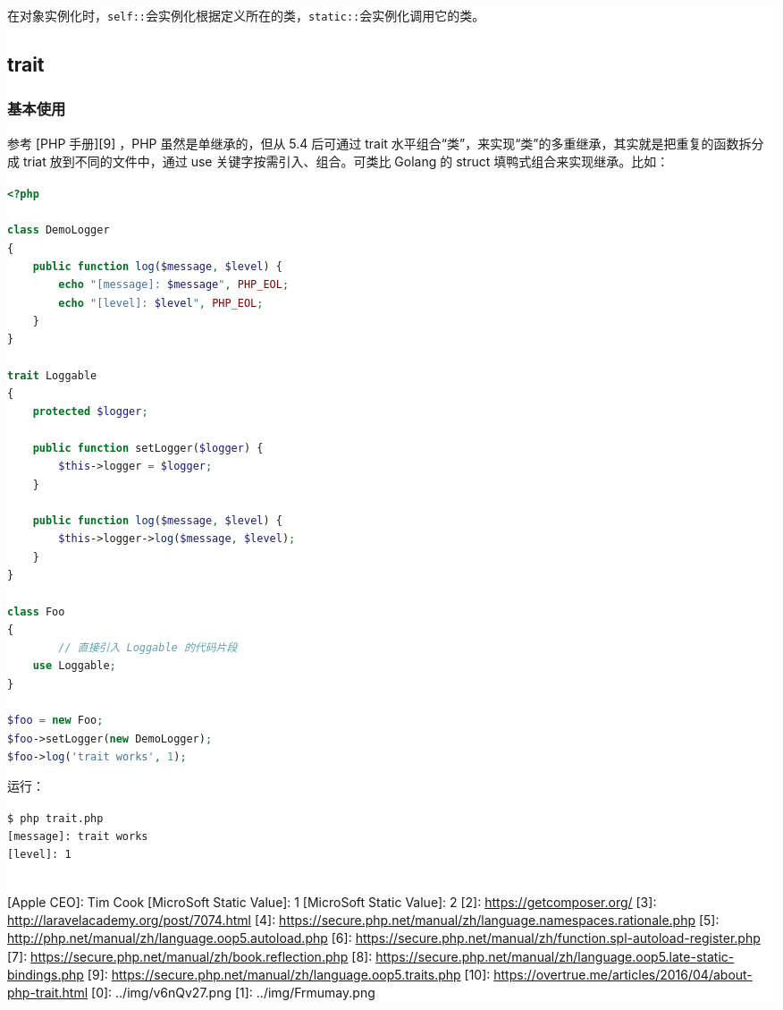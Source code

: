 在对象实例化时，`self::`会实例化根据定义所在的类，`static::`会实例化调用它的类。
 
## trait 
 
### 基本使用 
 
参考 [PHP 手册][9] ，PHP 虽然是单继承的，但从 5.4 后可通过 trait 水平组合“类”，来实现“类”的多重继承，其实就是把重复的函数拆分成 triat 放到不同的文件中，通过 use 关键字按需引入、组合。可类比 Golang 的 struct 填鸭式组合来实现继承。比如：
 
  
   
```php
<?php

class DemoLogger
{
	public function log($message, $level) {
		echo "[message]: $message", PHP_EOL;
		echo "[level]: $level", PHP_EOL;
	}
}

trait Loggable
{
	protected $logger;

	public function setLogger($logger) {
		$this->logger = $logger;
	}

	public function log($message, $level) {
		$this->logger->log($message, $level);
	}
}

class Foo
{
        // 直接引入 Loggable 的代码片段
	use Loggable;
}

$foo = new Foo;
$foo->setLogger(new DemoLogger);
$foo->log('trait works', 1);


```

运行：
 
  
   
``` 
$ php trait.php
[message]: trait works
[level]: 1


```


[name]: Laruence
[age]: 35
[called]: Base
[called]: Child
[Linux Market Value]: Infinity
[Apple CEO]: Tim Cook
[MicroSoft Static Value]: 1
[MicroSoft Static Value]: 2
[2]: https://getcomposer.org/
[3]: http://laravelacademy.org/post/7074.html
[4]: https://secure.php.net/manual/zh/language.namespaces.rationale.php
[5]: http://php.net/manual/zh/language.oop5.autoload.php
[6]: https://secure.php.net/manual/zh/function.spl-autoload-register.php
[7]: https://secure.php.net/manual/zh/book.reflection.php
[8]: https://secure.php.net/manual/zh/language.oop5.late-static-bindings.php
[9]: https://secure.php.net/manual/zh/language.oop5.traits.php
[10]: https://overtrue.me/articles/2016/04/about-php-trait.html
[0]: ../img/v6nQv27.png 
[1]: ../img/Frmumay.png 